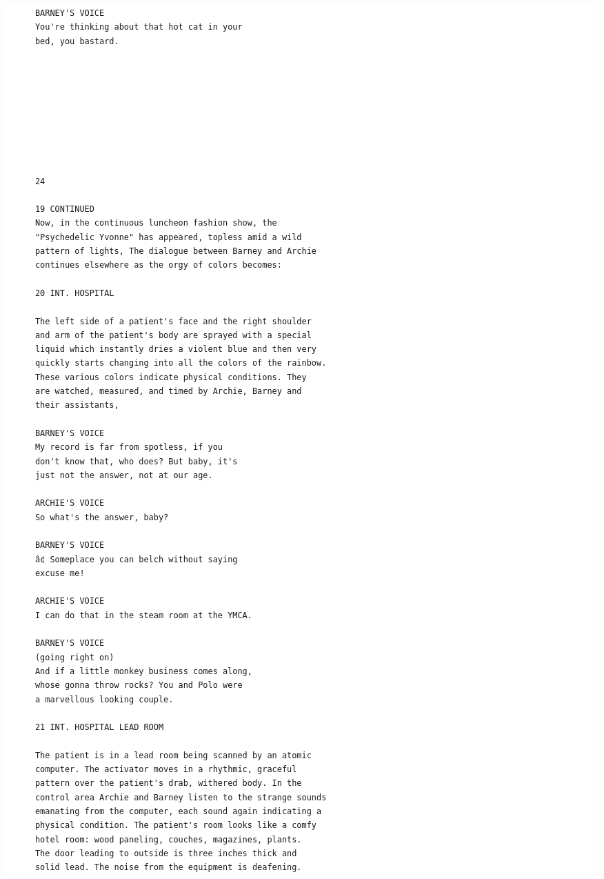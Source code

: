           BARNEY'S VOICE
          You're thinking about that hot cat in your
          bed, you bastard.

          

          

          

          

          24

          19 CONTINUED
          Now, in the continuous luncheon fashion show, the
          "Psychedelic Yvonne" has appeared, topless amid a wild
          pattern of lights, The dialogue between Barney and Archie
          continues elsewhere as the orgy of colors becomes:

          20 INT. HOSPITAL

          The left side of a patient's face and the right shoulder
          and arm of the patient's body are sprayed with a special
          liquid which instantly dries a violent blue and then very
          quickly starts changing into all the colors of the rainbow.
          These various colors indicate physical conditions. They
          are watched, measured, and timed by Archie, Barney and
          their assistants,

          BARNEY'S VOICE
          My record is far from spotless, if you
          don't know that, who does? But baby, it's
          just not the answer, not at our age.

          ARCHIE'S VOICE
          So what's the answer, baby?

          BARNEY'S VOICE
          â¢ Someplace you can belch without saying
          excuse me!

          ARCHIE'S VOICE
          I can do that in the steam room at the YMCA.

          BARNEY'S VOICE
          (going right on)
          And if a little monkey business comes along,
          whose gonna throw rocks? You and Polo were
          a marvellous looking couple.

          21 INT. HOSPITAL LEAD ROOM

          The patient is in a lead room being scanned by an atomic
          computer. The activator moves in a rhythmic, graceful
          pattern over the patient's drab, withered body. In the
          control area Archie and Barney listen to the strange sounds
          emanating from the computer, each sound again indicating a
          physical condition. The patient's room looks like a comfy
          hotel room: wood paneling, couches, magazines, plants.
          The door leading to outside is three inches thick and
          solid lead. The noise from the equipment is deafening.
